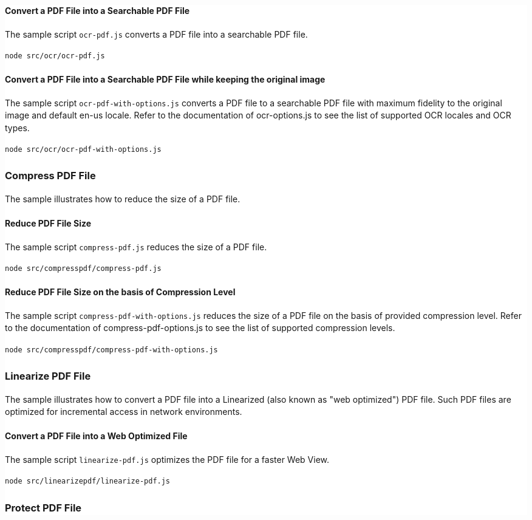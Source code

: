 #### Convert a PDF File into a Searchable PDF File

The sample script ```ocr-pdf.js``` converts a PDF file into a searchable PDF file.

```$xslt
node src/ocr/ocr-pdf.js
```

#### Convert a PDF File into a Searchable PDF File while keeping the original image

The sample script ```ocr-pdf-with-options.js``` converts a PDF file to a searchable PDF file with maximum fidelity to the original image and default en-us locale. Refer to the documentation of ocr-options.js
to see the list of supported OCR locales and OCR types.

```$xslt
node src/ocr/ocr-pdf-with-options.js
```

### Compress PDF File

The sample illustrates how to reduce the size of a PDF file.

#### Reduce PDF File Size

The sample script ```compress-pdf.js``` reduces the size of a PDF file.

```$xslt
node src/compresspdf/compress-pdf.js
```

#### Reduce PDF File Size on the basis of Compression Level

The sample script ```compress-pdf-with-options.js``` reduces the size of a PDF file on the basis of provided compression level.
Refer to the documentation of compress-pdf-options.js to see the list of supported compression levels.

```$xslt
node src/compresspdf/compress-pdf-with-options.js
```

### Linearize PDF File

The sample illustrates how to convert a PDF file into a Linearized (also known as "web optimized") PDF file. Such PDF files are
optimized for incremental access in network environments.

#### Convert a PDF File into a Web Optimized File

The sample script ```linearize-pdf.js``` optimizes the PDF file for a faster Web View.

```$xslt
node src/linearizepdf/linearize-pdf.js
```

### Protect PDF File
